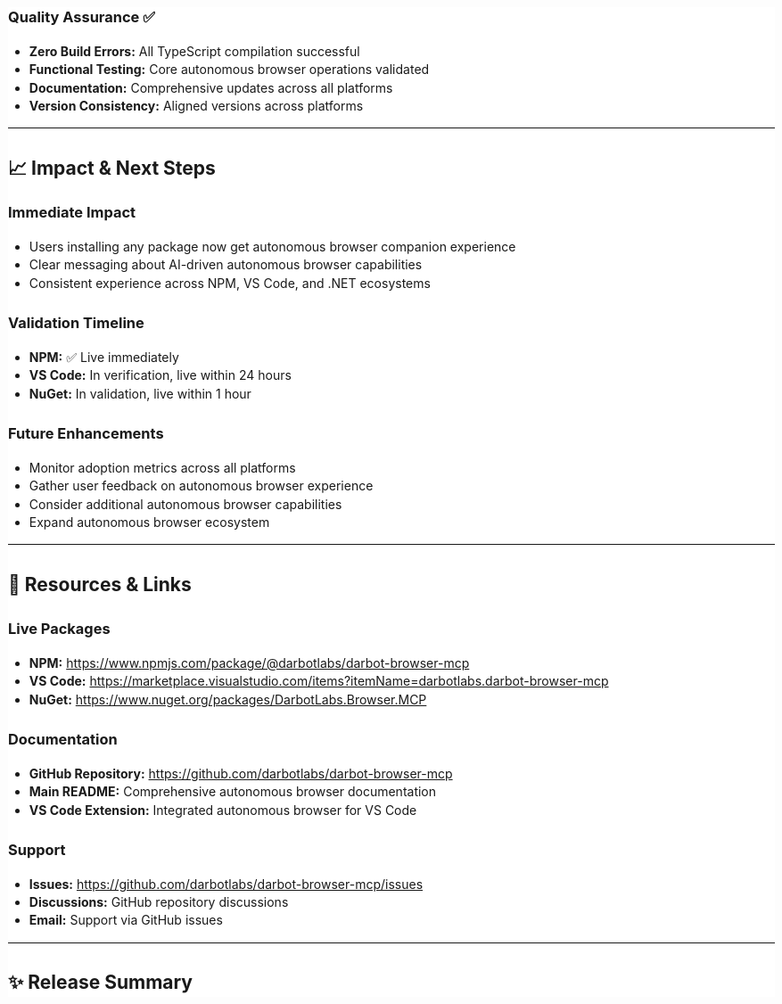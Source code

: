 ### Quality Assurance ✅
- **Zero Build Errors:** All TypeScript compilation successful
- **Functional Testing:** Core autonomous browser operations validated
- **Documentation:** Comprehensive updates across all platforms
- **Version Consistency:** Aligned versions across platforms

---

## 📈 Impact & Next Steps

### Immediate Impact
- Users installing any package now get autonomous browser companion experience
- Clear messaging about AI-driven autonomous browser capabilities
- Consistent experience across NPM, VS Code, and .NET ecosystems

### Validation Timeline
- **NPM:** ✅ Live immediately
- **VS Code:** In verification, live within 24 hours
- **NuGet:** In validation, live within 1 hour

### Future Enhancements
- Monitor adoption metrics across all platforms
- Gather user feedback on autonomous browser experience
- Consider additional autonomous browser capabilities
- Expand autonomous browser ecosystem

---

## 🔗 Resources & Links

### Live Packages
- **NPM:** https://www.npmjs.com/package/@darbotlabs/darbot-browser-mcp
- **VS Code:** https://marketplace.visualstudio.com/items?itemName=darbotlabs.darbot-browser-mcp
- **NuGet:** https://www.nuget.org/packages/DarbotLabs.Browser.MCP

### Documentation
- **GitHub Repository:** https://github.com/darbotlabs/darbot-browser-mcp
- **Main README:** Comprehensive autonomous browser documentation
- **VS Code Extension:** Integrated autonomous browser for VS Code

### Support
- **Issues:** https://github.com/darbotlabs/darbot-browser-mcp/issues
- **Discussions:** GitHub repository discussions
- **Email:** Support via GitHub issues

---

## ✨ Release Summary
